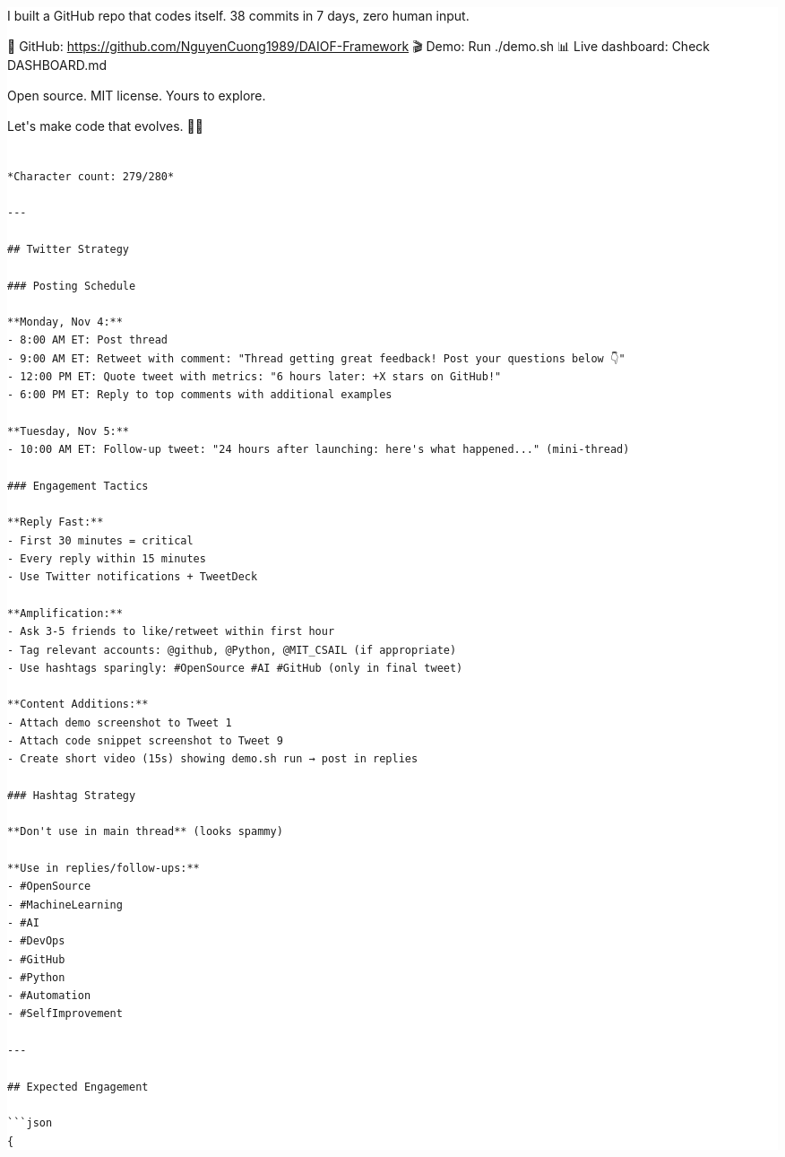 I built a GitHub repo that codes itself. 38 commits in 7 days, zero human input.

🔗 GitHub: https://github.com/NguyenCuong1989/DAIOF-Framework
🎬 Demo: Run ./demo.sh
📊 Live dashboard: Check DASHBOARD.md

Open source. MIT license. Yours to explore.

Let's make code that evolves. 🧬🚀
```

*Character count: 279/280*

---

## Twitter Strategy

### Posting Schedule

**Monday, Nov 4:**
- 8:00 AM ET: Post thread
- 9:00 AM ET: Retweet with comment: "Thread getting great feedback! Post your questions below 👇"
- 12:00 PM ET: Quote tweet with metrics: "6 hours later: +X stars on GitHub!"
- 6:00 PM ET: Reply to top comments with additional examples

**Tuesday, Nov 5:**
- 10:00 AM ET: Follow-up tweet: "24 hours after launching: here's what happened..." (mini-thread)

### Engagement Tactics

**Reply Fast:**
- First 30 minutes = critical
- Every reply within 15 minutes
- Use Twitter notifications + TweetDeck

**Amplification:**
- Ask 3-5 friends to like/retweet within first hour
- Tag relevant accounts: @github, @Python, @MIT_CSAIL (if appropriate)
- Use hashtags sparingly: #OpenSource #AI #GitHub (only in final tweet)

**Content Additions:**
- Attach demo screenshot to Tweet 1
- Attach code snippet screenshot to Tweet 9
- Create short video (15s) showing demo.sh run → post in replies

### Hashtag Strategy

**Don't use in main thread** (looks spammy)

**Use in replies/follow-ups:**
- #OpenSource
- #MachineLearning
- #AI
- #DevOps
- #GitHub
- #Python
- #Automation
- #SelfImprovement

---

## Expected Engagement

```json
{
```
